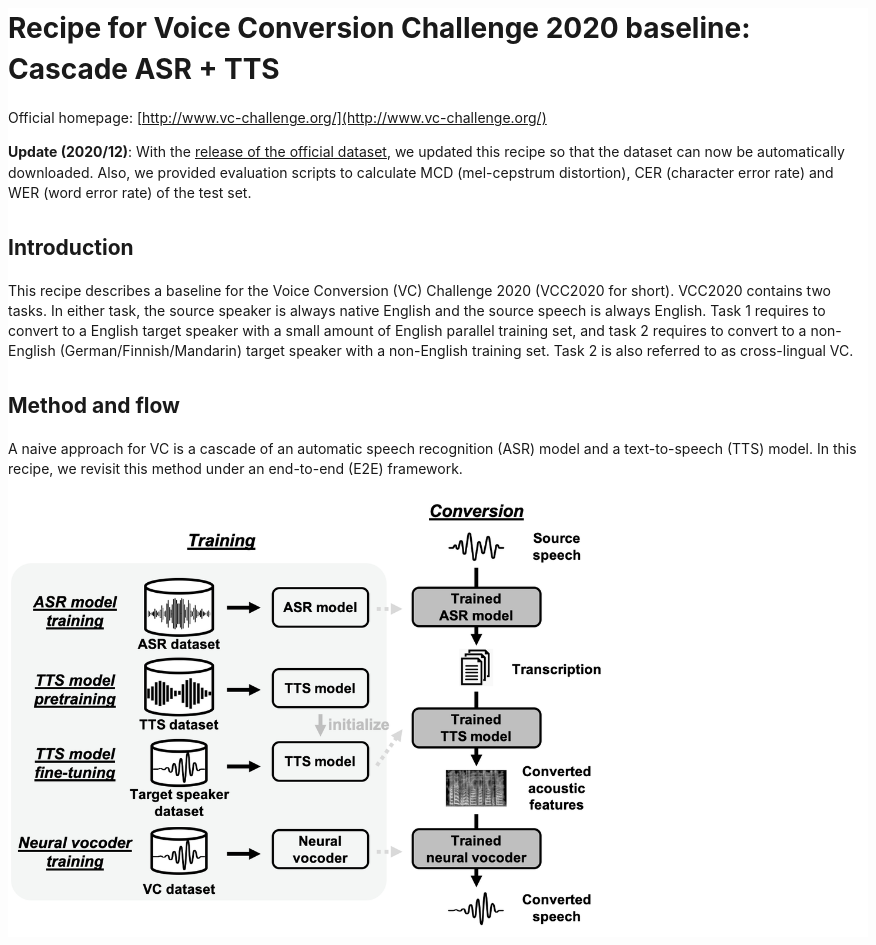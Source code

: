 # Recipe for Voice Conversion Challenge 2020 baseline: Cascade ASR + TTS

Official homepage: [http://www.vc-challenge.org/](http://www.vc-challenge.org/)

**Update (2020/12)**: With the [release of the official dataset](https://github.com/nii-yamagishilab/VCC2020-database), we updated this recipe so that the dataset can now be automatically downloaded. Also, we provided evaluation scripts to calculate MCD (mel-cepstrum distortion), CER (character error rate) and WER (word error rate) of the test set.

## Introduction

This recipe describes a baseline for the Voice Conversion (VC) Challenge 2020 (VCC2020 for short). VCC2020 contains two tasks. In either task, the source speaker is always native English and the source speech is always  English. Task 1 requires to convert to a English target speaker with a small amount of English parallel training set, and task 2 requires to convert to a non-English (German/Finnish/Mandarin) target speaker with a non-English training set. Task 2 is also referred to as cross-lingual VC.

## Method and flow

A naive approach for VC is a cascade of an automatic speech recognition (ASR) model and a text-to-speech (TTS) model. In this recipe, we revisit this method under an end-to-end (E2E) framework.

<img src="asr+tts-big.png" alt="architecture" width="70%"/>
